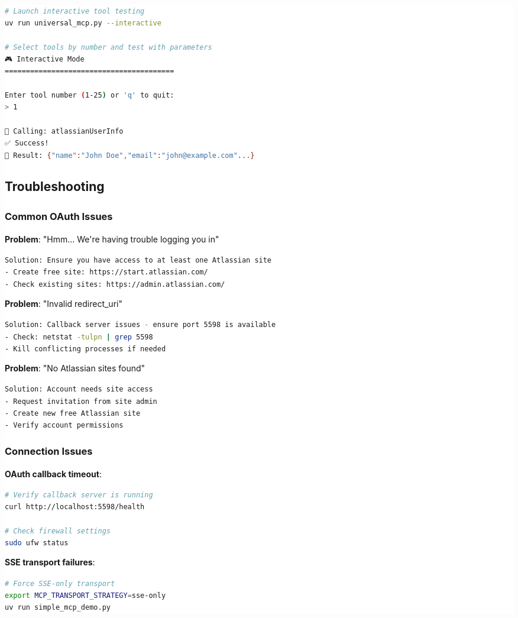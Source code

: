 ```bash
# Launch interactive tool testing
uv run universal_mcp.py --interactive

# Select tools by number and test with parameters
🎮 Interactive Mode
========================================

Enter tool number (1-25) or 'q' to quit:
> 1

🎯 Calling: atlassianUserInfo
✅ Success!
📄 Result: {"name":"John Doe","email":"john@example.com"...}
```

## Troubleshooting

### Common OAuth Issues

**Problem**: "Hmm... We're having trouble logging you in"
```bash
Solution: Ensure you have access to at least one Atlassian site
- Create free site: https://start.atlassian.com/
- Check existing sites: https://admin.atlassian.com/
```

**Problem**: "Invalid redirect_uri"
```bash
Solution: Callback server issues - ensure port 5598 is available
- Check: netstat -tulpn | grep 5598
- Kill conflicting processes if needed
```

**Problem**: "No Atlassian sites found"
```bash
Solution: Account needs site access
- Request invitation from site admin
- Create new free Atlassian site
- Verify account permissions
```

### Connection Issues

**OAuth callback timeout**:
```bash
# Verify callback server is running
curl http://localhost:5598/health

# Check firewall settings
sudo ufw status
```

**SSE transport failures**:
```bash
# Force SSE-only transport
export MCP_TRANSPORT_STRATEGY=sse-only
uv run simple_mcp_demo.py
```
